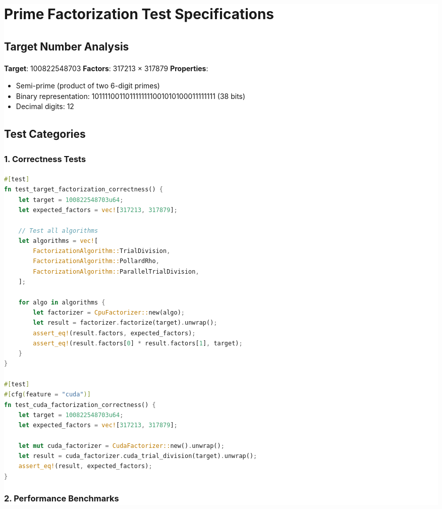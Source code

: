 # Prime Factorization Test Specifications

## Target Number Analysis

**Target**: 100822548703
**Factors**: 317213 × 317879
**Properties**: 
- Semi-prime (product of two 6-digit primes)
- Binary representation: 1011110011011111111001010100011111111 (38 bits)
- Decimal digits: 12

## Test Categories

### 1. Correctness Tests

```rust
#[test]
fn test_target_factorization_correctness() {
    let target = 100822548703u64;
    let expected_factors = vec![317213, 317879];
    
    // Test all algorithms
    let algorithms = vec![
        FactorizationAlgorithm::TrialDivision,
        FactorizationAlgorithm::PollardRho,
        FactorizationAlgorithm::ParallelTrialDivision,
    ];
    
    for algo in algorithms {
        let factorizer = CpuFactorizer::new(algo);
        let result = factorizer.factorize(target).unwrap();
        assert_eq!(result.factors, expected_factors);
        assert_eq!(result.factors[0] * result.factors[1], target);
    }
}

#[test]
#[cfg(feature = "cuda")]
fn test_cuda_factorization_correctness() {
    let target = 100822548703u64;
    let expected_factors = vec![317213, 317879];
    
    let mut cuda_factorizer = CudaFactorizer::new().unwrap();
    let result = cuda_factorizer.cuda_trial_division(target).unwrap();
    assert_eq!(result, expected_factors);
}
```

### 2. Performance Benchmarks
